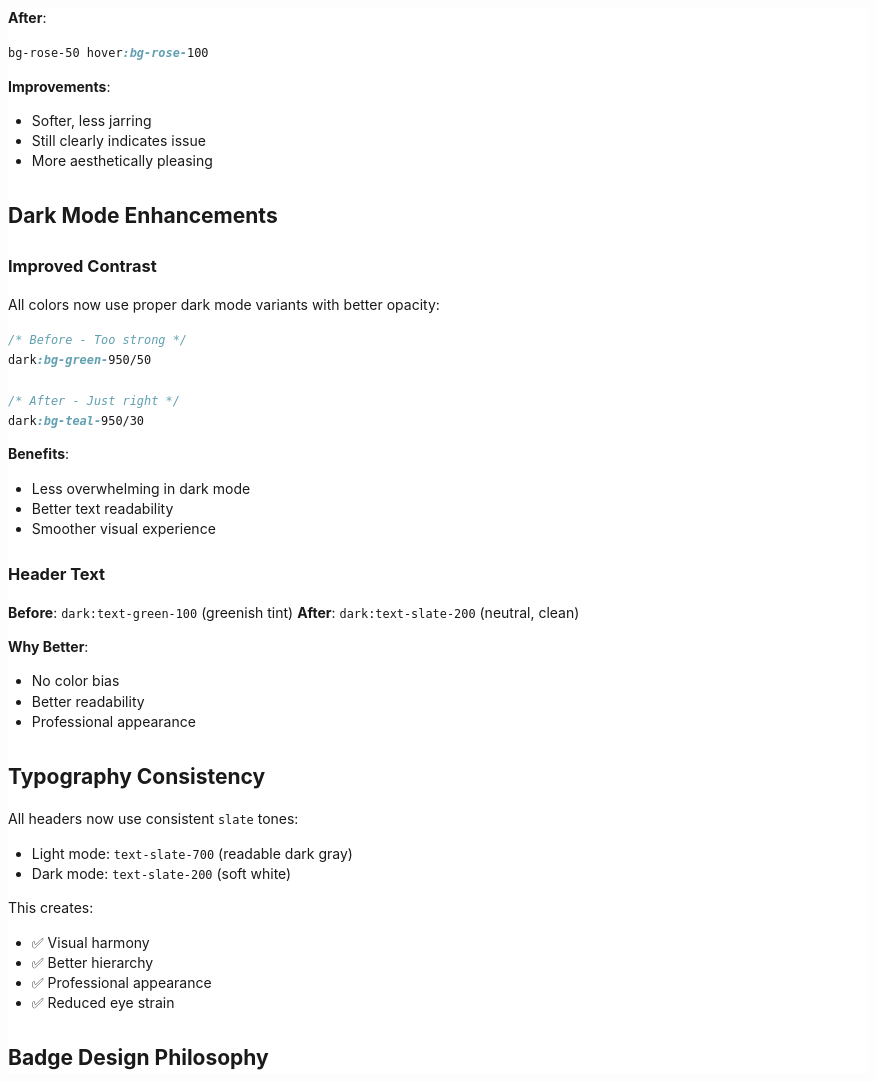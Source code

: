 **After**:
```css
bg-rose-50 hover:bg-rose-100
```

**Improvements**:
- Softer, less jarring
- Still clearly indicates issue
- More aesthetically pleasing

## Dark Mode Enhancements

### Improved Contrast

All colors now use proper dark mode variants with better opacity:

```css
/* Before - Too strong */
dark:bg-green-950/50

/* After - Just right */
dark:bg-teal-950/30
```

**Benefits**:
- Less overwhelming in dark mode
- Better text readability
- Smoother visual experience

### Header Text

**Before**: `dark:text-green-100` (greenish tint)
**After**: `dark:text-slate-200` (neutral, clean)

**Why Better**:
- No color bias
- Better readability
- Professional appearance

## Typography Consistency

All headers now use consistent `slate` tones:
- Light mode: `text-slate-700` (readable dark gray)
- Dark mode: `text-slate-200` (soft white)

This creates:
- ✅ Visual harmony
- ✅ Better hierarchy
- ✅ Professional appearance
- ✅ Reduced eye strain

## Badge Design Philosophy
